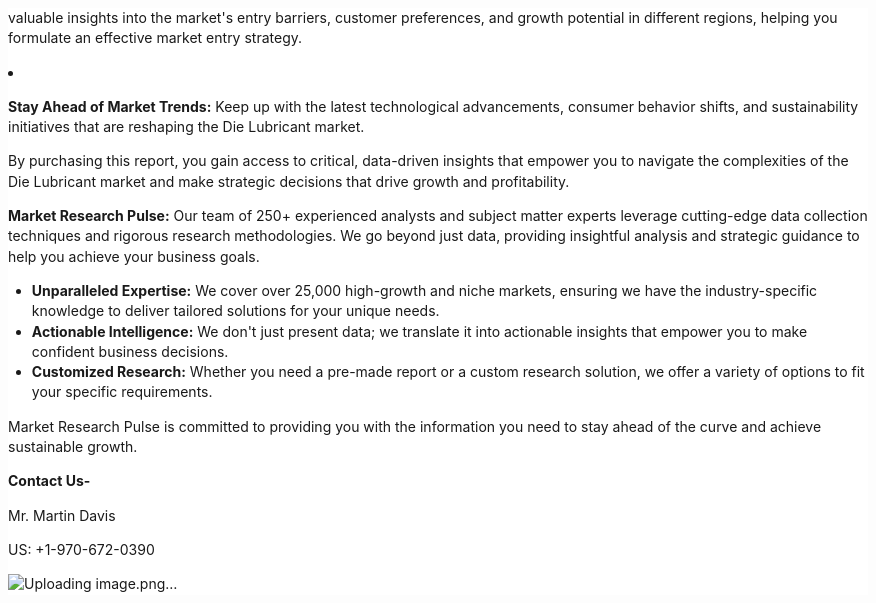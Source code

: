 valuable insights into the market's entry barriers, customer preferences, and growth potential in different regions, helping you formulate an effective market entry strategy.</p></li><li><p><strong>Stay Ahead of Market Trends:</strong> Keep up with the latest technological advancements, consumer behavior shifts, and sustainability initiatives that are reshaping the Die Lubricant market.</p></li></ol><p>By purchasing this report, you gain access to critical, data-driven insights that empower you to navigate the complexities of the Die Lubricant market and make strategic decisions that drive growth and profitability.</p><p><strong>Market Research Pulse:</strong>&nbsp;Our team of 250+ experienced analysts and subject matter experts leverage cutting-edge data collection techniques and rigorous research methodologies. We go beyond just data, providing insightful analysis and strategic guidance to help you achieve your business goals.</p><ul><li><strong>Unparalleled Expertise:</strong>&nbsp;We cover over 25,000 high-growth and niche markets, ensuring we have the industry-specific knowledge to deliver tailored solutions for your unique needs.</li><li><strong>Actionable Intelligence:</strong>&nbsp;We don't just present data; we translate it into actionable insights that empower you to make confident business decisions.</li><li><strong>Customized Research:</strong>&nbsp;Whether you need a pre-made report or a custom research solution, we offer a variety of options to fit your specific requirements.</li></ul><p>Market Research Pulse is committed to providing you with the information you need to stay ahead of the curve and achieve sustainable growth.</p><p><strong>Contact Us-</strong></p><p>Mr. Martin Davis</p><p>US: +1-970-672-0390</p>
![Uploading image.png…]()
